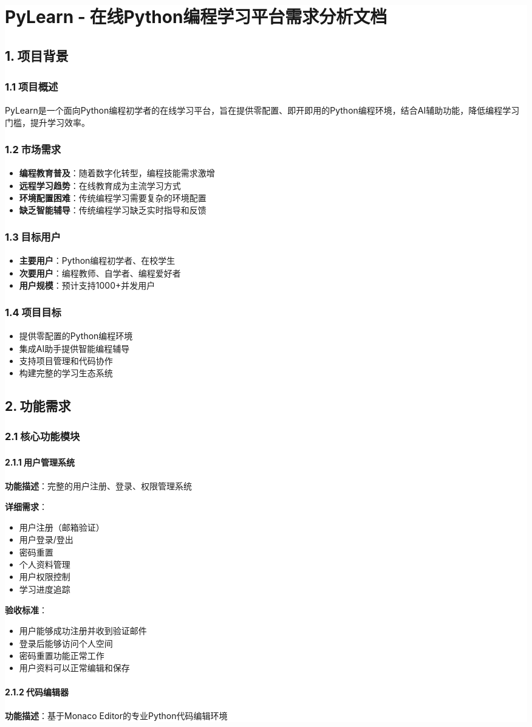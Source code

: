 # PyLearn - 在线Python编程学习平台需求分析文档

## 1. 项目背景

### 1.1 项目概述
PyLearn是一个面向Python编程初学者的在线学习平台，旨在提供零配置、即开即用的Python编程环境，结合AI辅助功能，降低编程学习门槛，提升学习效率。

### 1.2 市场需求
- **编程教育普及**：随着数字化转型，编程技能需求激增
- **远程学习趋势**：在线教育成为主流学习方式
- **环境配置困难**：传统编程学习需要复杂的环境配置
- **缺乏智能辅导**：传统编程学习缺乏实时指导和反馈

### 1.3 目标用户
- **主要用户**：Python编程初学者、在校学生
- **次要用户**：编程教师、自学者、编程爱好者
- **用户规模**：预计支持1000+并发用户

### 1.4 项目目标
- 提供零配置的Python编程环境
- 集成AI助手提供智能编程辅导
- 支持项目管理和代码协作
- 构建完整的学习生态系统

## 2. 功能需求

### 2.1 核心功能模块

#### 2.1.1 用户管理系统
**功能描述**：完整的用户注册、登录、权限管理系统

**详细需求**：
- 用户注册（邮箱验证）
- 用户登录/登出
- 密码重置
- 个人资料管理
- 用户权限控制
- 学习进度追踪

**验收标准**：
- 用户能够成功注册并收到验证邮件
- 登录后能够访问个人空间
- 密码重置功能正常工作
- 用户资料可以正常编辑和保存

#### 2.1.2 代码编辑器
**功能描述**：基于Monaco Editor的专业Python代码编辑环境
